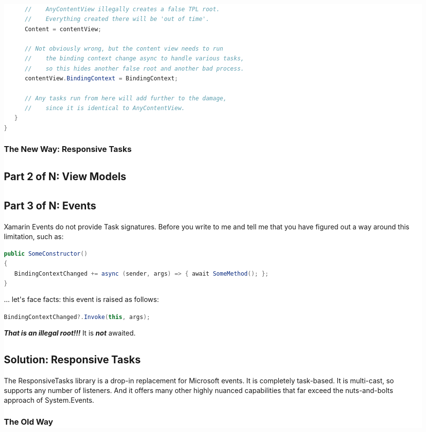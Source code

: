 ``` C#
      //    AnyContentView illegally creates a false TPL root.
      //    Everything created there will be 'out of time'.
      Content = contentView;
      
      // Not obviously wrong, but the content view needs to run 
      //    the binding context change async to handle various tasks,
      //    so this hides another false root and another bad process.
      contentView.BindingContext = BindingContext;
      
      // Any tasks run from here will add further to the damage, 
      //    since it is identical to AnyContentView.
   }
}
```

### The New Way: Responsive Tasks



###
### 
###
## Part 2 of N: View Models
###
###
### 
###
## Part 3 of N: Events
Xamarin Events do not provide Task signatures. Before you write to me and tell me that you have figured out a way around this limitation, such as:

``` C#
public SomeConstructor()
{
   BindingContextChanged += async (sender, args) => { await SomeMethod(); };
}
```
...  let's face facts: this event is raised as follows:
``` C#
BindingContextChanged?.Invoke(this, args);
```
***That is an illegal root!!!***  It is ***not*** awaited.

## Solution: Responsive Tasks

The ResponsiveTasks library is a drop-in replacement for Microsoft events.  It is completely task-based.  It is multi-cast, so supports any number of listeners. And it offers many other highly nuanced capabilities that far exceed the nuts-and-bolts approach of System.Events.

### The Old Way
